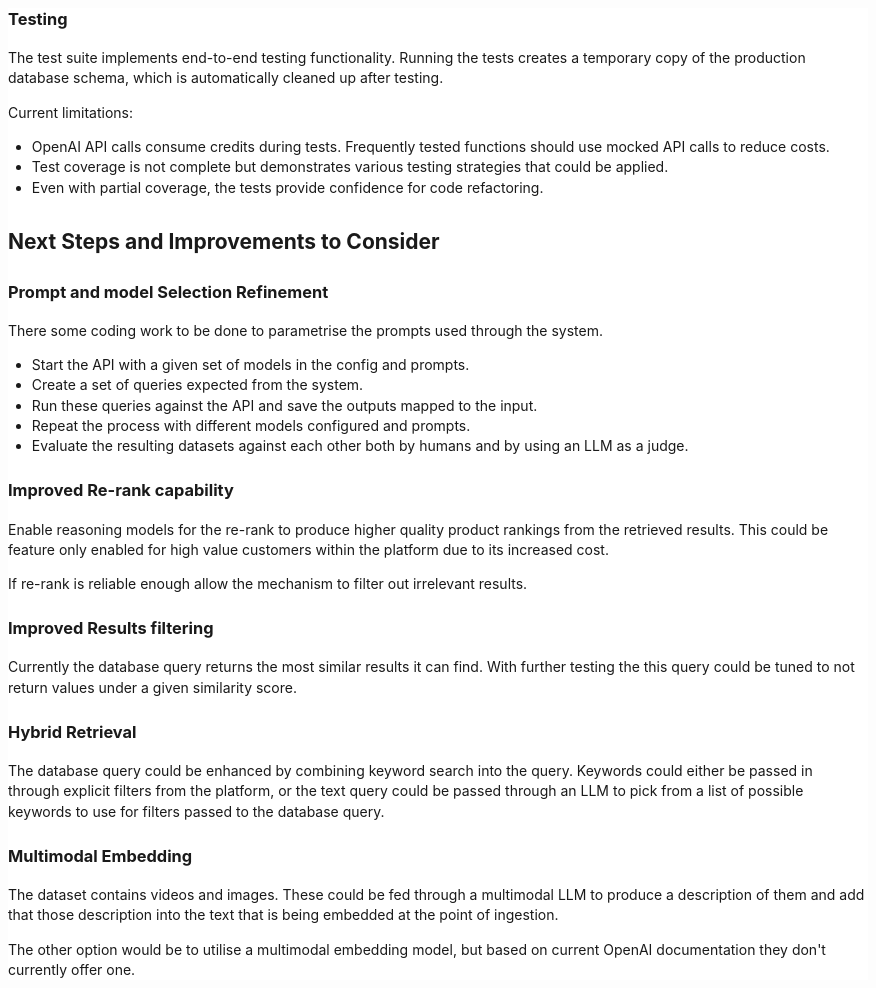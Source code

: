 ### Testing

The test suite implements end-to-end testing functionality. Running the tests creates a temporary copy of the production database schema, which is automatically cleaned up after testing.

Current limitations:

- OpenAI API calls consume credits during tests. Frequently tested functions should use mocked API calls to reduce costs.
- Test coverage is not complete but demonstrates various testing strategies that could be applied.
- Even with partial coverage, the tests provide confidence for code refactoring.

## Next Steps and Improvements to Consider

### Prompt and model Selection Refinement

There some coding work to be done to parametrise the prompts used through the system.

- Start the API with a given set of models in the config and prompts.
- Create a set of queries expected from the system.
- Run these queries against the API and save the outputs mapped to the input.
- Repeat the process with different models configured and prompts.
- Evaluate the resulting datasets against each other both by humans and by using an LLM as a judge.

### Improved Re-rank capability

Enable reasoning models for the re-rank to produce higher quality product rankings from the retrieved results. This could be feature only enabled for high value customers within the platform due to its increased cost.

If re-rank is reliable enough allow the mechanism to filter out irrelevant results.

### Improved Results filtering

Currently the database query returns the most similar results it can find. With further testing the this query could be tuned to not return values under a given similarity score.

### Hybrid Retrieval

The database query could be enhanced by combining keyword search into the query. Keywords could either be passed in through explicit filters from the platform, or the text query could be passed through an LLM to pick from a list of possible keywords to use for filters passed to the database query.

### Multimodal Embedding

The dataset contains videos and images. These could be fed through a multimodal LLM to produce a description of them and add that those description into the text that is being embedded at the point of ingestion.

The other option would be to utilise a multimodal embedding model, but based on current OpenAI documentation they don't currently offer one.
